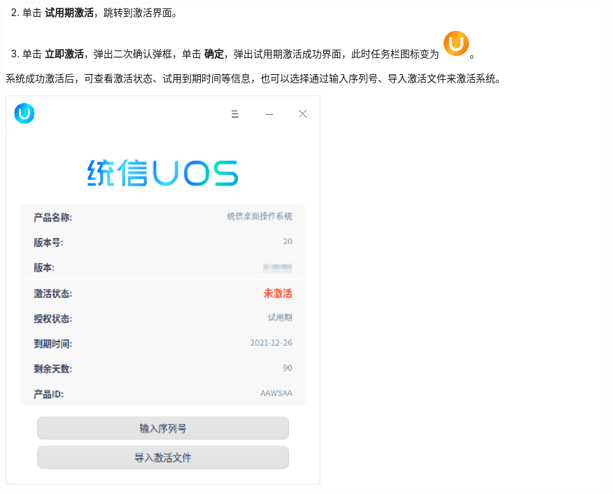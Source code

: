 2. 单击 **试用期激活**，跳转到激活界面。

3. 单击 **立即激活**，弹出二次确认弹框，单击 **确定**，弹出试用期激活成功界面，此时任务栏图标变为 ![authorize2](../common/authorize2.svg)。

系统成功激活后，可查看激活状态、试用到期时间等信息，也可以选择通过输入序列号、导入激活文件来激活系统。

<img src="fig/edu_probation3_1.png" alt="0|probation3" style="width:450px;" />
